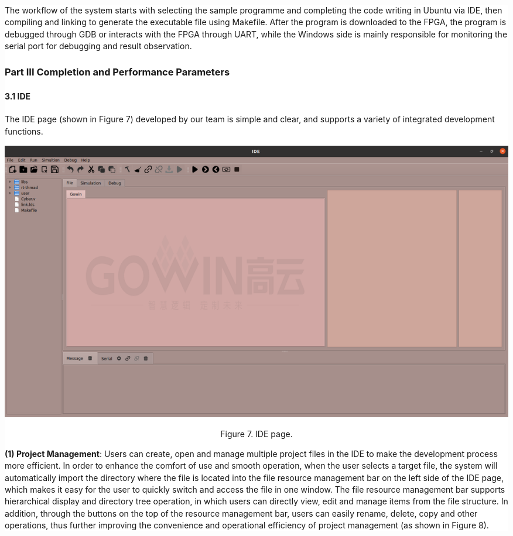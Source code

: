 The workflow of the system starts with selecting the sample programme and completing the code writing in Ubuntu via IDE, then compiling and linking to generate the executable file using Makefile. After the program is downloaded to the FPGA, the program is debugged through GDB or interacts with the FPGA through UART, while the Windows side is mainly responsible for monitoring the serial port for debugging and result observation.

### Part III Completion and Performance Parameters

#### 3.1 IDE

The IDE page (shown in Figure 7) developed by our team is simple and clear, and supports a variety of integrated development functions.

<p align="center"><img src="Document/images/IDE/overview.png" alt="IDE_overview"></p>
<p align="center">Figure 7. IDE page.</p>

**(1) Project Management**: Users can create, open and manage multiple project files in the IDE to make the development process more efficient. In order to enhance the comfort of use and smooth operation, when the user selects a target file, the system will automatically import the directory where the file is located into the file resource management bar on the left side of the IDE page, which makes it easy for the user to quickly switch and access the file in one window. The file resource management bar supports hierarchical display and directory tree operation, in which users can directly view, edit and manage items from the file structure. In addition, through the buttons on the top of the resource management bar, users can easily rename, delete, copy and other operations, thus further improving the convenience and operational efficiency of project management (as shown in Figure 8).
